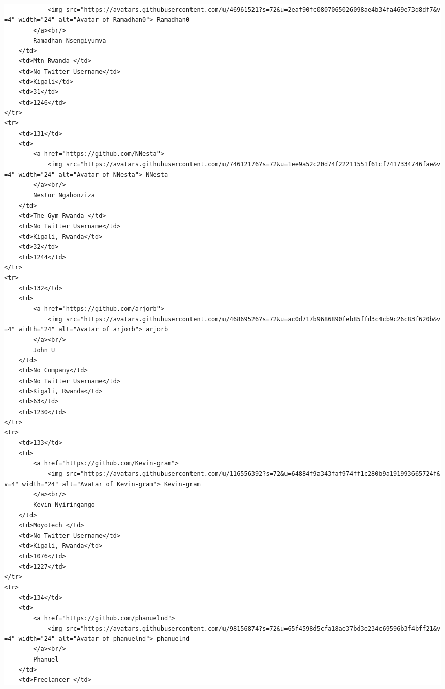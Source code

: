 				<img src="https://avatars.githubusercontent.com/u/46961521?s=72&u=2eaf90fc0807065026098ae4b34fa469e73d8df7&v=4" width="24" alt="Avatar of Ramadhan0"> Ramadhan0
			</a><br/>
			Ramadhan Nsengiyumva
		</td>
		<td>Mtn Rwanda </td>
		<td>No Twitter Username</td>
		<td>Kigali</td>
		<td>31</td>
		<td>1246</td>
	</tr>
	<tr>
		<td>131</td>
		<td>
			<a href="https://github.com/NNesta">
				<img src="https://avatars.githubusercontent.com/u/74612176?s=72&u=1ee9a52c20d74f22211551f61cf7417334746fae&v=4" width="24" alt="Avatar of NNesta"> NNesta
			</a><br/>
			Nestor Ngabonziza
		</td>
		<td>The Gym Rwanda </td>
		<td>No Twitter Username</td>
		<td>Kigali, Rwanda</td>
		<td>32</td>
		<td>1244</td>
	</tr>
	<tr>
		<td>132</td>
		<td>
			<a href="https://github.com/arjorb">
				<img src="https://avatars.githubusercontent.com/u/46869526?s=72&u=ac0d717b9686890feb85ffd3c4cb9c26c83f620b&v=4" width="24" alt="Avatar of arjorb"> arjorb
			</a><br/>
			John U
		</td>
		<td>No Company</td>
		<td>No Twitter Username</td>
		<td>Kigali, Rwanda</td>
		<td>63</td>
		<td>1230</td>
	</tr>
	<tr>
		<td>133</td>
		<td>
			<a href="https://github.com/Kevin-gram">
				<img src="https://avatars.githubusercontent.com/u/116556392?s=72&u=64884f9a343faf974ff1c280b9a191993665724f&v=4" width="24" alt="Avatar of Kevin-gram"> Kevin-gram
			</a><br/>
			Kevin_Nyiringango
		</td>
		<td>Moyotech </td>
		<td>No Twitter Username</td>
		<td>Kigali, Rwanda</td>
		<td>1076</td>
		<td>1227</td>
	</tr>
	<tr>
		<td>134</td>
		<td>
			<a href="https://github.com/phanuelnd">
				<img src="https://avatars.githubusercontent.com/u/98156874?s=72&u=65f4598d5cfa18ae37bd3e234c69596b3f4bff21&v=4" width="24" alt="Avatar of phanuelnd"> phanuelnd
			</a><br/>
			Phanuel
		</td>
		<td>Freelancer </td>